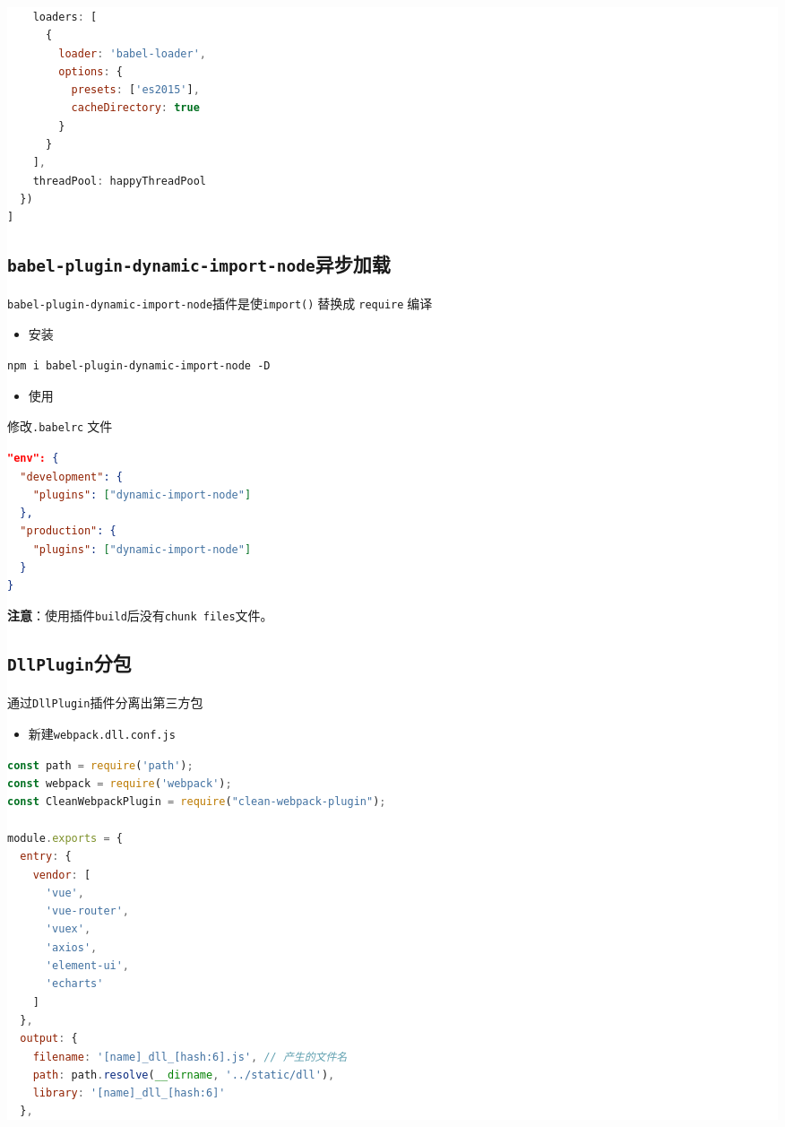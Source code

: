 ```js
    loaders: [
      {
        loader: 'babel-loader',
        options: {
          presets: ['es2015'],
          cacheDirectory: true
        }
      }
    ],
    threadPool: happyThreadPool
  })
]
```

## `babel-plugin-dynamic-import-node`异步加载

`babel-plugin-dynamic-import-node`插件是使`import()` 替换成 `require` 编译

* 安装
```
npm i babel-plugin-dynamic-import-node -D
```

* 使用

修改`.babelrc` 文件

```json
"env": {
  "development": {
    "plugins": ["dynamic-import-node"]
  },
  "production": {
    "plugins": ["dynamic-import-node"]
  }
}
```

**注意**：使用插件`build`后没有`chunk files`文件。

## `DllPlugin`分包

通过`DllPlugin`插件分离出第三方包

* 新建`webpack.dll.conf.js`

```js
const path = require('path');
const webpack = require('webpack');
const CleanWebpackPlugin = require("clean-webpack-plugin");

module.exports = {
  entry: {
    vendor: [
      'vue',
      'vue-router',
      'vuex',
      'axios',
      'element-ui',
      'echarts'
    ]
  },
  output: {
    filename: '[name]_dll_[hash:6].js', // 产生的文件名
    path: path.resolve(__dirname, '../static/dll'),
    library: '[name]_dll_[hash:6]'
  },
```